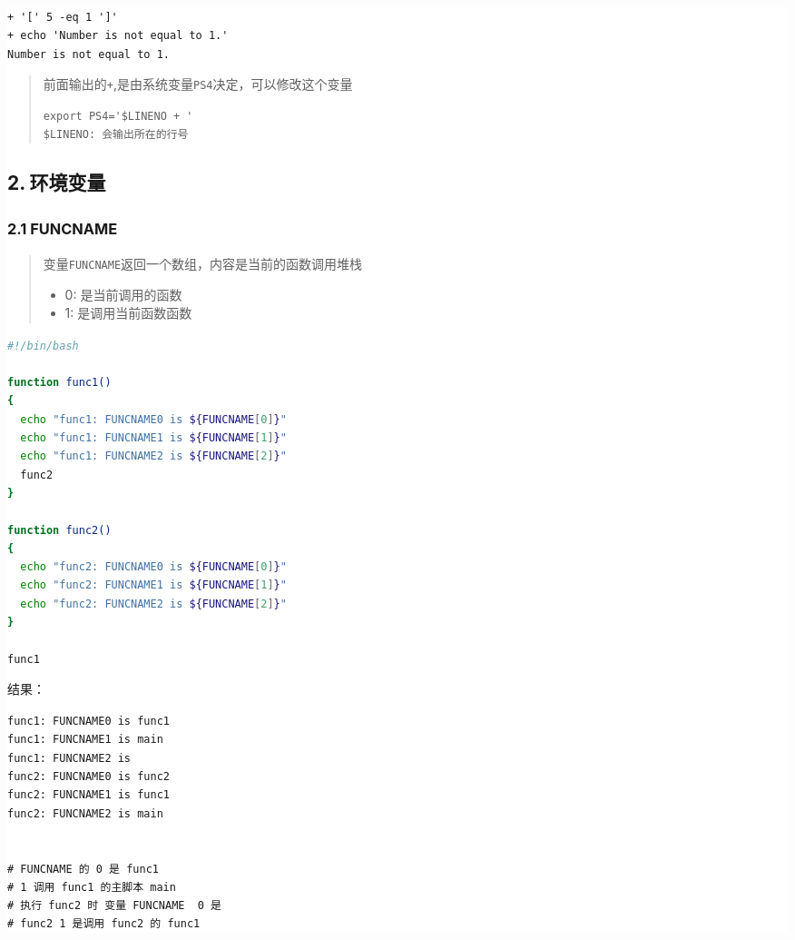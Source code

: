 ```
+ '[' 5 -eq 1 ']'
+ echo 'Number is not equal to 1.'
Number is not equal to 1.
```

> 前面输出的`+`,是由系统变量`PS4`决定，可以修改这个变量
>
> ```
> export PS4='$LINENO + '
> $LINENO: 会输出所在的行号
> ```



## 2. 环境变量

### 2.1 FUNCNAME

> 变量`FUNCNAME`返回一个数组，内容是当前的函数调用堆栈
>
> - 0: 是当前调用的函数
> - 1:  是调用当前函数函数



```bash
#!/bin/bash

function func1()
{
  echo "func1: FUNCNAME0 is ${FUNCNAME[0]}"
  echo "func1: FUNCNAME1 is ${FUNCNAME[1]}"
  echo "func1: FUNCNAME2 is ${FUNCNAME[2]}"
  func2
}

function func2()
{
  echo "func2: FUNCNAME0 is ${FUNCNAME[0]}"
  echo "func2: FUNCNAME1 is ${FUNCNAME[1]}"
  echo "func2: FUNCNAME2 is ${FUNCNAME[2]}"
}

func1
```

结果：

```
func1: FUNCNAME0 is func1
func1: FUNCNAME1 is main
func1: FUNCNAME2 is
func2: FUNCNAME0 is func2
func2: FUNCNAME1 is func1
func2: FUNCNAME2 is main


# FUNCNAME 的 0 是 func1
# 1 调用 func1 的主脚本 main 
# 执行 func2 时 变量 FUNCNAME  0 是 
# func2 1 是调用 func2 的 func1
```
